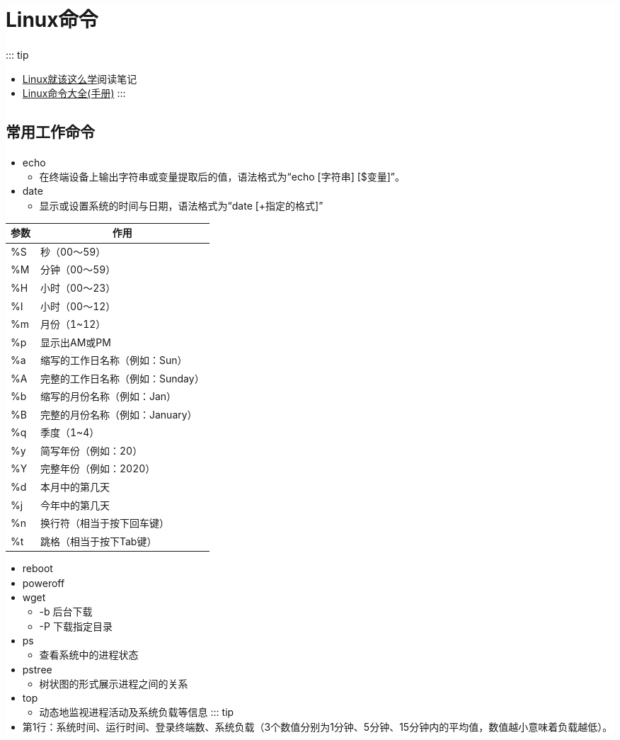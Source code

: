 # Linux命令
::: tip
- [Linux就该这么学](https://www.linuxprobe.com/)阅读笔记
- [Linux命令大全(手册)](https://www.linuxcool.com/)
:::

## 常用工作命令

- echo
  - 在终端设备上输出字符串或变量提取后的值，语法格式为“echo [字符串] [$变量]”。
- date
  - 显示或设置系统的时间与日期，语法格式为“date [+指定的格式]”

| 参数 | 作用                             |
| ---- | -------------------------------- |
| %S   | 秒（00～59）                     |
| %M   | 分钟（00～59）                   |
| %H   | 小时（00～23）                   |
| %I   | 小时（00～12）                   |
| %m   | 月份（1~12）                     |
| %p   | 显示出AM或PM                     |
| %a   | 缩写的工作日名称（例如：Sun）    |
| %A   | 完整的工作日名称（例如：Sunday） |
| %b   | 缩写的月份名称（例如：Jan）      |
| %B   | 完整的月份名称（例如：January）  |
| %q   | 季度（1~4）                      |
| %y   | 简写年份（例如：20）             |
| %Y   | 完整年份（例如：2020）           |
| %d   | 本月中的第几天                   |
| %j   | 今年中的第几天                   |
| %n   | 换行符（相当于按下回车键）       |
| %t   | 跳格（相当于按下Tab键）          |

- reboot
- poweroff
- wget 
  - -b 后台下载
  - -P 下载指定目录
- ps
  - 查看系统中的进程状态
- pstree
  - 树状图的形式展示进程之间的关系
- top
  - 动态地监视进程活动及系统负载等信息
::: tip
- 第1行：系统时间、运行时间、登录终端数、系统负载（3个数值分别为1分钟、5分钟、15分钟内的平均值，数值越小意味着负载越低）。

